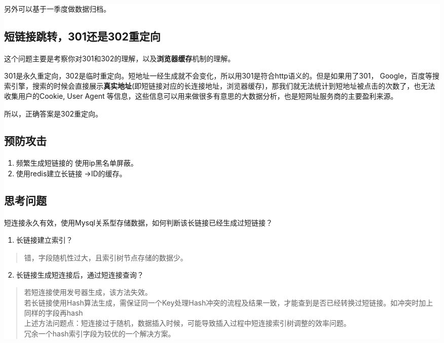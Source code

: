 另外可以基于一季度做数据归档。

## 短链接跳转，301还是302重定向
这个问题主要是考察你对301和302的理解，以及**浏览器缓存**机制的理解。

301是永久重定向，302是临时重定向。短地址一经生成就不会变化，所以用301是符合http语义的。但是如果用了301， Google，百度等搜索引擎，搜索的时候会直接展示**真实地址**(即短链接对应的长连接地址，浏览器缓存)，那我们就无法统计到短地址被点击的次数了，也无法收集用户的Cookie, User Agent 等信息，这些信息可以用来做很多有意思的大数据分析，也是短网址服务商的主要盈利来源。

所以，正确答案是302重定向。

## 预防攻击
1. 频繁生成短链接的 使用ip黑名单屏蔽。
2. 使用redis建立长链接 ->ID的缓存。

## 思考问题
短连接永久有效，使用Mysql关系型存储数据，如何判断该长链接已经生成过短链接？

1. 长链接建立索引？
> 错，字段随机性过大，且索引树节点存储的数据少。
 
2. 长链接生成短连接后，通过短连接查询？ 
> 若短连接使用发号器生成，该方法失效。\
> 若长链接使用Hash算法生成，需保证同一个Key处理Hash冲突的流程及结果一致，才能查到是否已经转换过短链接。如冲突时加上同样的字段再hash\
上述方法问题点：短连接过于随机，数据插入时候，可能导致插入过程中短连接索引树调整的效率问题。\
> 冗余一个hash索引字段为较优的一个解决方案。